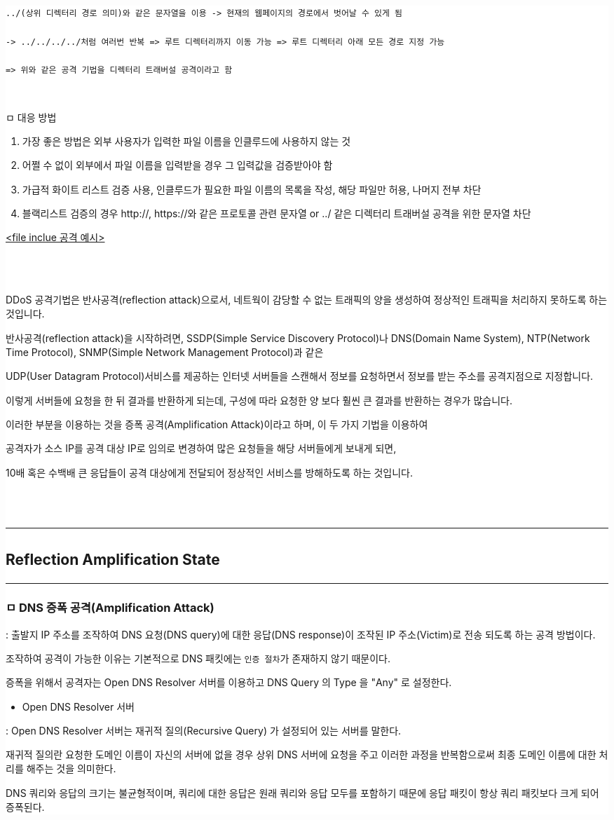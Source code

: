     ../(상위 디렉터리 경로 의미)와 같은 문자열을 이용 -> 현재의 웹페이지의 경로에서 벗어날 수 있게 됨

    -> ../../../../처럼 여러번 반복 => 루트 디렉터리까지 이동 가능 => 루트 디렉터리 아래 모든 경로 지정 가능

    => 위와 같은 공격 기법을 디렉터리 트래버설 공격이라고 함

<br>

ㅁ 대응 방법                 
        
1. 가장 좋은 방법은 외부 사용자가 입력한 파일 이름을 인클루드에 사용하지 않는 것
   
2. 어쩔 수 없이 외부에서 파일 이름을 입력받을 경우 그 입력값을 검증받아야 함  
                          
3. 가급적 화이트 리스트 검증 사용, 인클루드가 필요한 파일 이름의 목록을 작성, 해당 파일만 허용, 나머지 전부 차단                   
 
4. 블랙리스트 검증의 경우 http://, https://와 같은 프로토콜 관련 문자열 or ../ 같은 디렉터리 트래버설 공격을 위한 문자열 차단                                     

[<file inclue 공격 예시>](https://jhyuxxk.tistory.com/8)

<br>
<br>

DDoS 공격기법은 반사공격(reflection attack)으로서, 네트웍이 감당할 수 없는 트래픽의 양을 생성하여 정상적인 트래픽을 처리하지 못하도록 하는 것입니다. 

반사공격(reflection attack)을 시작하려면, SSDP(Simple Service Discovery Protocol)나 DNS(Domain Name System), NTP(Network Time Protocol), SNMP(Simple Network Management Protocol)과 같은 

UDP(User Datagram Protocol)서비스를 제공하는 인터넷 서버들을 스캔해서 정보를 요청하면서 정보를 받는 주소를 공격지점으로 지정합니다.

이렇게 서버들에 요청을 한 뒤 결과를 반환하게 되는데, 구성에 따라 요청한 양 보다 훨씬 큰 결과를 반환하는 경우가 많습니다. 

이러한 부분을 이용하는 것을 증폭 공격(Amplification Attack)이라고 하며, 이 두 가지 기법을 이용하여 

공격자가 소스 IP를 공격 대상 IP로 임의로 변경하여 많은 요청들을 해당 서버들에게 보내게 되면, 

10배 혹은 수백배 큰 응답들이 공격 대상에게 전달되어 정상적인 서비스를 방해하도록 하는 것입니다.


<br>
<br>

***
## Reflection Amplification State
***

### ㅁ DNS 증폭 공격(Amplification Attack)   
: 출발지 IP 주소를 조작하여 DNS 요청(DNS query)에 대한 응답(DNS response)이 조작된 IP 주소(Victim)로 전송 되도록 하는 공격 방법이다.      
 
조작하여 공격이 가능한 이유는 기본적으로 DNS 패킷에는 `인증 절차`가 존재하지 않기 때문이다.

증폭을 위해서 공격자는 Open DNS Resolver 서버를 이용하고 DNS Query 의 Type 을 "Any" 로 설정한다.   

- Open DNS Resolver 서버

: Open DNS Resolver 서버는 재귀적 질의(Recursive Query) 가 설정되어 있는 서버를 말한다.

재귀적 질의란 요청한 도메인 이름이 자신의 서버에 없을 경우 상위 DNS 서버에 요청을 주고 이러한 과정을 반복함으로써 최종 도메인 이름에 대한 처리를 해주는 것을 의미한다.

DNS 쿼리와 응답의 크기는 불균형적이며, 쿼리에 대한 응답은 원래 쿼리와 응답 모두를 포함하기 때문에 응답 패킷이 항상 쿼리 패킷보다 크게 되어 증폭된다.
